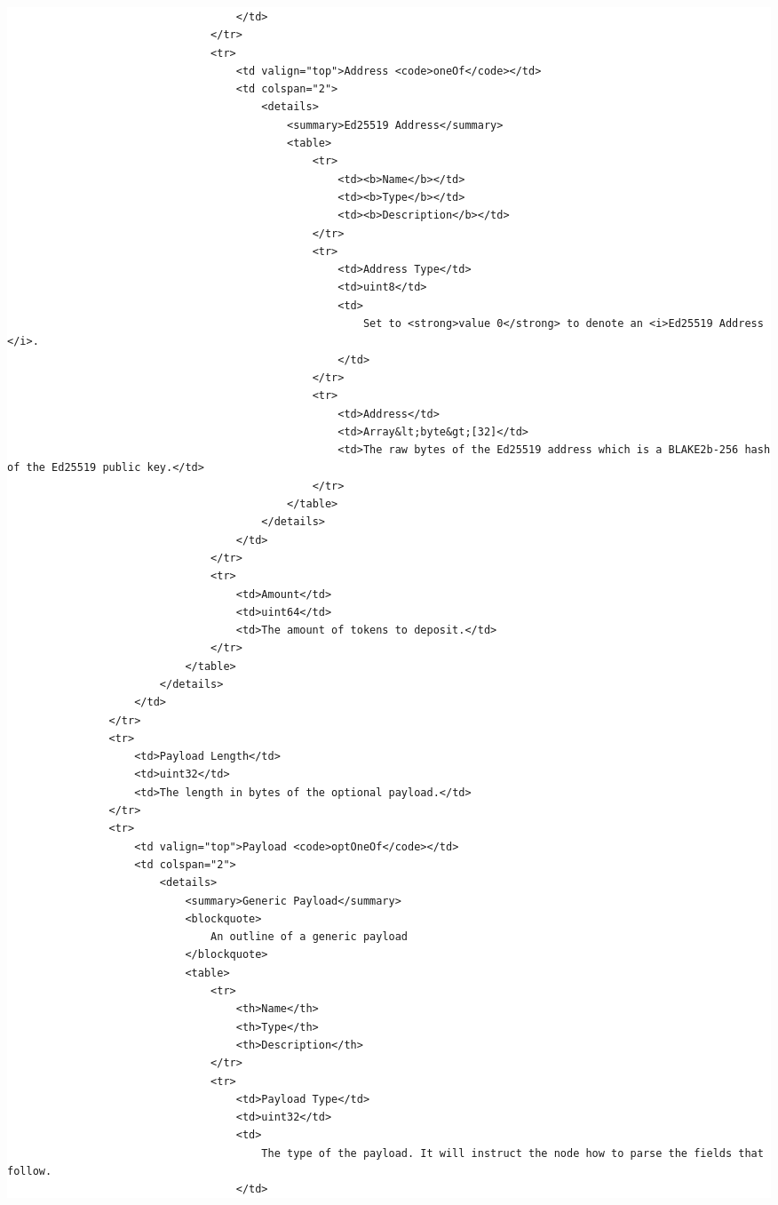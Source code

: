                                         </td>
                                    </tr>
                                    <tr>
                                        <td valign="top">Address <code>oneOf</code></td>
                                        <td colspan="2">
                                            <details>
                                                <summary>Ed25519 Address</summary>
                                                <table>
                                                    <tr>
                                                        <td><b>Name</b></td>
                                                        <td><b>Type</b></td>
                                                        <td><b>Description</b></td>
                                                    </tr>
                                                    <tr>
                                                        <td>Address Type</td>
                                                        <td>uint8</td>
                                                        <td>
                                                            Set to <strong>value 0</strong> to denote an <i>Ed25519 Address</i>.
                                                        </td>
                                                    </tr>
                                                    <tr>
                                                        <td>Address</td>
                                                        <td>Array&lt;byte&gt;[32]</td>
                                                        <td>The raw bytes of the Ed25519 address which is a BLAKE2b-256 hash of the Ed25519 public key.</td>
                                                    </tr>
                                                </table>
                                            </details>
                                        </td>
                                    </tr>
                                    <tr>
                                        <td>Amount</td>
                                        <td>uint64</td>
                                        <td>The amount of tokens to deposit.</td>
                                    </tr>
                                </table>
                            </details>
                        </td>
                    </tr>
                    <tr>
                        <td>Payload Length</td>
                        <td>uint32</td>
                        <td>The length in bytes of the optional payload.</td>
                    </tr>
                    <tr>
                        <td valign="top">Payload <code>optOneOf</code></td>
                        <td colspan="2">
                            <details>
                                <summary>Generic Payload</summary>
                                <blockquote>
                                    An outline of a generic payload
                                </blockquote>
                                <table>
                                    <tr>
                                        <th>Name</th>
                                        <th>Type</th>
                                        <th>Description</th>
                                    </tr>
                                    <tr>
                                        <td>Payload Type</td>
                                        <td>uint32</td>
                                        <td>
                                            The type of the payload. It will instruct the node how to parse the fields that follow.
                                        </td>